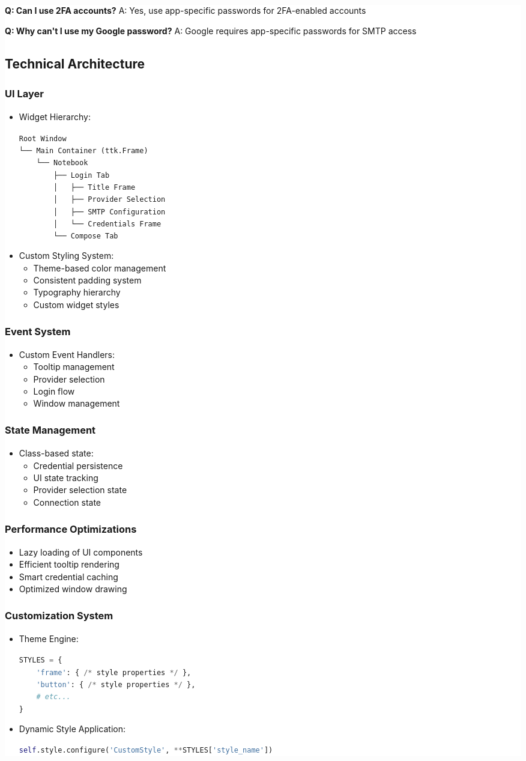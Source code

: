 **Q: Can I use 2FA accounts?**
A: Yes, use app-specific passwords for 2FA-enabled accounts

**Q: Why can't I use my Google password?**
A: Google requires app-specific passwords for SMTP access

## Technical Architecture

### UI Layer
- Widget Hierarchy:
  ```
  Root Window
  └── Main Container (ttk.Frame)
      └── Notebook
          ├── Login Tab
          │   ├── Title Frame
          │   ├── Provider Selection
          │   ├── SMTP Configuration
          │   └── Credentials Frame
          └── Compose Tab
  ```
- Custom Styling System:
  - Theme-based color management
  - Consistent padding system
  - Typography hierarchy
  - Custom widget styles

### Event System
- Custom Event Handlers:
  - Tooltip management
  - Provider selection
  - Login flow
  - Window management

### State Management
- Class-based state:
  - Credential persistence
  - UI state tracking
  - Provider selection state
  - Connection state

### Performance Optimizations
- Lazy loading of UI components
- Efficient tooltip rendering
- Smart credential caching
- Optimized window drawing

### Customization System
- Theme Engine:
  ```python
  STYLES = {
      'frame': { /* style properties */ },
      'button': { /* style properties */ },
      # etc...
  }
  ```
- Dynamic Style Application:
  ```python
  self.style.configure('CustomStyle', **STYLES['style_name'])
  ```
